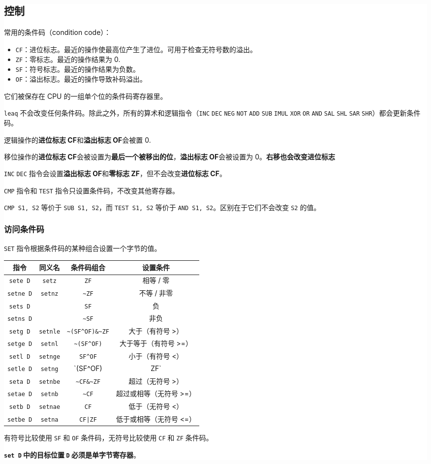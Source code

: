 
## 控制

常用的条件码（condition code）：
- `CF`：进位标志。最近的操作使最高位产生了进位。可用于检查无符号数的溢出。
- `ZF`：零标志。最近的操作结果为 0.
- `SF`：符号标志。最近的操作结果为负数。
- `OF`：溢出标志。最近的操作导致补码溢出。

它们被保存在 CPU 的一组单个位的条件码寄存器里。

`leaq` 不会改变任何条件码。除此之外，所有的算术和逻辑指令（`INC` `DEC` `NEG` `NOT` `ADD` `SUB` `IMUL` `XOR` `OR` `AND` `SAL` `SHL` `SAR` `SHR`）都会更新条件码。

逻辑操作的**进位标志 CF**和**溢出标志 OF**会被置 0.

移位操作的**进位标志 CF**会被设置为**最后一个被移出的位**，**溢出标志 OF**会被设置为 0。**右移也会改变进位标志**

`INC` `DEC` 指令会设置**溢出标志 OF**和**零标志 ZF**，但不会改变**进位标志 CF**。

`CMP` 指令和 `TEST` 指令只设置条件码，不改变其他寄存器。

`CMP S1, S2` 等价于 `SUB S1, S2`，而 `TEST S1, S2` 等价于 `AND S1, S2`。区别在于它们不会改变 `S2` 的值。


### 访问条件码

`SET` 指令根据条件码的某种组合设置一个字节的值。

|   指令    |  同义名  |   条件码组合   |        设置条件         |
| :-------: | :------: | :------------: | :---------------------: |
| `sete D`  |  `setz`  |      `ZF`      |        相等 / 零        |
| `setne D` | `setnz`  |     `~ZF`      |       不等 / 非零       |
| `sets D`  |          |      `SF`      |           负            |
| `setns D` |          |     `~SF`      |          非负           |
| `setg D`  | `setnle` | `~(SF^OF)&~ZF` |    大于（有符号 >）     |
| `setge D` | `setnl`  |   `~(SF^OF)`   |  大于等于（有符号 >=）  |
| `setl D`  | `setnge` |    `SF^OF`     |    小于（有符号 <）     |
| `setle D` | `setng`  |    `(SF^OF)    |           ZF`           | 小于等于（有符号 <=） |
| `seta D`  | `setnbe` |   `~CF&~ZF`    |    超过（无符号 >）     |
| `setae D` | `setnb`  |     `~CF`      | 超过或相等（无符号 >=） |
| `setb D`  | `setnae` |      `CF`      |    低于（无符号 <）     |
| `setbe D` | `setna`  |    `CF\|ZF`    | 低于或相等（无符号 <=） |

有符号比较使用 `SF` 和 `OF` 条件码，无符号比较使用 `CF` 和 `ZF` 条件码。

**`set D` 中的目标位置 `D` 必须是单字节寄存器**。
